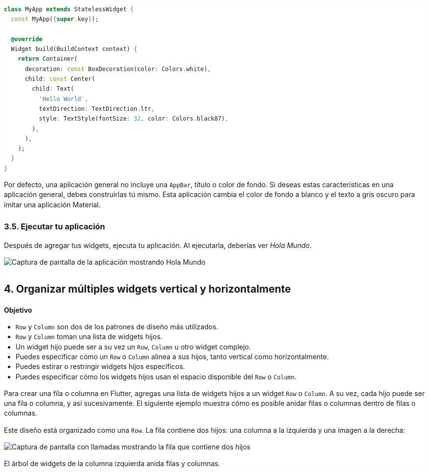 ```dart
class MyApp extends StatelessWidget {
  const MyApp({super.key});

  @override
  Widget build(BuildContext context) {
    return Container(
      decoration: const BoxDecoration(color: Colors.white),
      child: const Center(
        child: Text(
          'Hello World',
          textDirection: TextDirection.ltr,
          style: TextStyle(fontSize: 32, color: Colors.black87),
        ),
      ),
    );
  }
}
```

Por defecto, una aplicación general no incluye una `AppBar`, título o color de fondo. Si deseas estas características en una aplicación general, debes construirlas tú mismo. Esta aplicación cambia el color de fondo a blanco y el texto a gris oscuro para imitar una aplicación Material.

### 3.5. **Ejecutar tu aplicación**

Después de agregar tus widgets, ejecuta tu aplicación. Al ejecutarla, deberías ver *Hola Mundo*.

![Captura de pantalla de la aplicación mostrando Hola Mundo](Imágenes/layouts/9860ba00cb29d41fc94df99643f33d07_MD5.png)

## 4. Organizar múltiples widgets vertical y horizontalmente

**Objetivo**

- `Row` y `Column` son dos de los patrones de diseño más utilizados.
- `Row` y `Column` toman una lista de widgets hijos.
- Un widget hijo puede ser a su vez un `Row`, `Column` u otro widget complejo.
- Puedes especificar cómo un `Row` o `Column` alinea a sus hijos, tanto vertical como horizontalmente.
- Puedes estirar o restringir widgets hijos específicos.
- Puedes especificar cómo los widgets hijos usan el espacio disponible del `Row` o `Column`.

Para crear una fila o columna en Flutter, agregas una lista de widgets hijos a un widget `Row` o `Column`. A su vez, cada hijo puede ser una fila o columna, y así sucesivamente. El siguiente ejemplo muestra cómo es posible anidar filas o columnas dentro de filas o columnas.

Este diseño está organizado como una `Row`. La fila contiene dos hijos: una columna a la izquierda y una imagen a la derecha:

![Captura de pantalla con llamadas mostrando la fila que contiene dos hijos](Imágenes/layouts/8f450204425e5fb90544a50734fcf14e_MD5.png)

El árbol de widgets de la columna izquierda anida filas y columnas.
